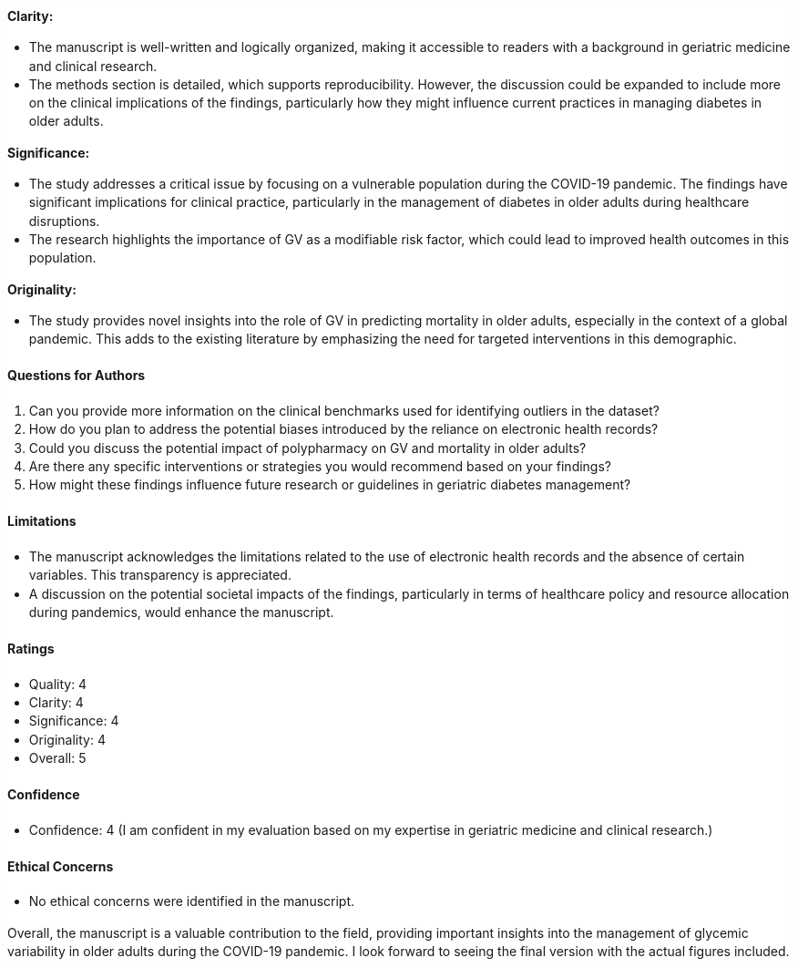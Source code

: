**Clarity:**
- The manuscript is well-written and logically organized, making it accessible to readers with a background in geriatric medicine and clinical research.
- The methods section is detailed, which supports reproducibility. However, the discussion could be expanded to include more on the clinical implications of the findings, particularly how they might influence current practices in managing diabetes in older adults.

**Significance:**
- The study addresses a critical issue by focusing on a vulnerable population during the COVID-19 pandemic. The findings have significant implications for clinical practice, particularly in the management of diabetes in older adults during healthcare disruptions.
- The research highlights the importance of GV as a modifiable risk factor, which could lead to improved health outcomes in this population.

**Originality:**
- The study provides novel insights into the role of GV in predicting mortality in older adults, especially in the context of a global pandemic. This adds to the existing literature by emphasizing the need for targeted interventions in this demographic.

#### Questions for Authors
1. Can you provide more information on the clinical benchmarks used for identifying outliers in the dataset?
2. How do you plan to address the potential biases introduced by the reliance on electronic health records?
3. Could you discuss the potential impact of polypharmacy on GV and mortality in older adults?
4. Are there any specific interventions or strategies you would recommend based on your findings?
5. How might these findings influence future research or guidelines in geriatric diabetes management?

#### Limitations
- The manuscript acknowledges the limitations related to the use of electronic health records and the absence of certain variables. This transparency is appreciated.
- A discussion on the potential societal impacts of the findings, particularly in terms of healthcare policy and resource allocation during pandemics, would enhance the manuscript.

#### Ratings
- Quality: 4
- Clarity: 4
- Significance: 4
- Originality: 4
- Overall: 5

#### Confidence
- Confidence: 4 (I am confident in my evaluation based on my expertise in geriatric medicine and clinical research.)

#### Ethical Concerns
- No ethical concerns were identified in the manuscript.

Overall, the manuscript is a valuable contribution to the field, providing important insights into the management of glycemic variability in older adults during the COVID-19 pandemic. I look forward to seeing the final version with the actual figures included.
